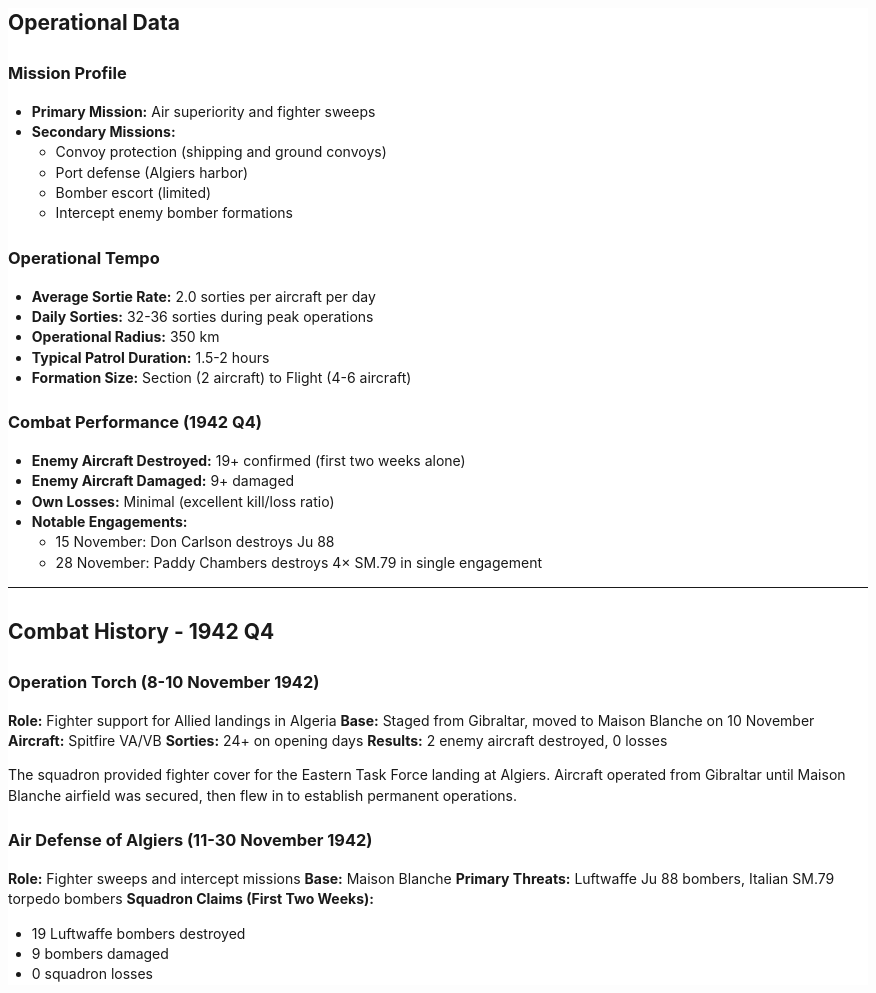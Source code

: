 
## Operational Data

### Mission Profile
- **Primary Mission:** Air superiority and fighter sweeps
- **Secondary Missions:**
  - Convoy protection (shipping and ground convoys)
  - Port defense (Algiers harbor)
  - Bomber escort (limited)
  - Intercept enemy bomber formations

### Operational Tempo
- **Average Sortie Rate:** 2.0 sorties per aircraft per day
- **Daily Sorties:** 32-36 sorties during peak operations
- **Operational Radius:** 350 km
- **Typical Patrol Duration:** 1.5-2 hours
- **Formation Size:** Section (2 aircraft) to Flight (4-6 aircraft)

### Combat Performance (1942 Q4)
- **Enemy Aircraft Destroyed:** 19+ confirmed (first two weeks alone)
- **Enemy Aircraft Damaged:** 9+ damaged
- **Own Losses:** Minimal (excellent kill/loss ratio)
- **Notable Engagements:**
  - 15 November: Don Carlson destroys Ju 88
  - 28 November: Paddy Chambers destroys 4× SM.79 in single engagement

---

## Combat History - 1942 Q4

### Operation Torch (8-10 November 1942)
**Role:** Fighter support for Allied landings in Algeria
**Base:** Staged from Gibraltar, moved to Maison Blanche on 10 November
**Aircraft:** Spitfire VA/VB
**Sorties:** 24+ on opening days
**Results:** 2 enemy aircraft destroyed, 0 losses

The squadron provided fighter cover for the Eastern Task Force landing at Algiers. Aircraft operated from Gibraltar until Maison Blanche airfield was secured, then flew in to establish permanent operations.

### Air Defense of Algiers (11-30 November 1942)
**Role:** Fighter sweeps and intercept missions
**Base:** Maison Blanche
**Primary Threats:** Luftwaffe Ju 88 bombers, Italian SM.79 torpedo bombers
**Squadron Claims (First Two Weeks):**
- 19 Luftwaffe bombers destroyed
- 9 bombers damaged
- 0 squadron losses
